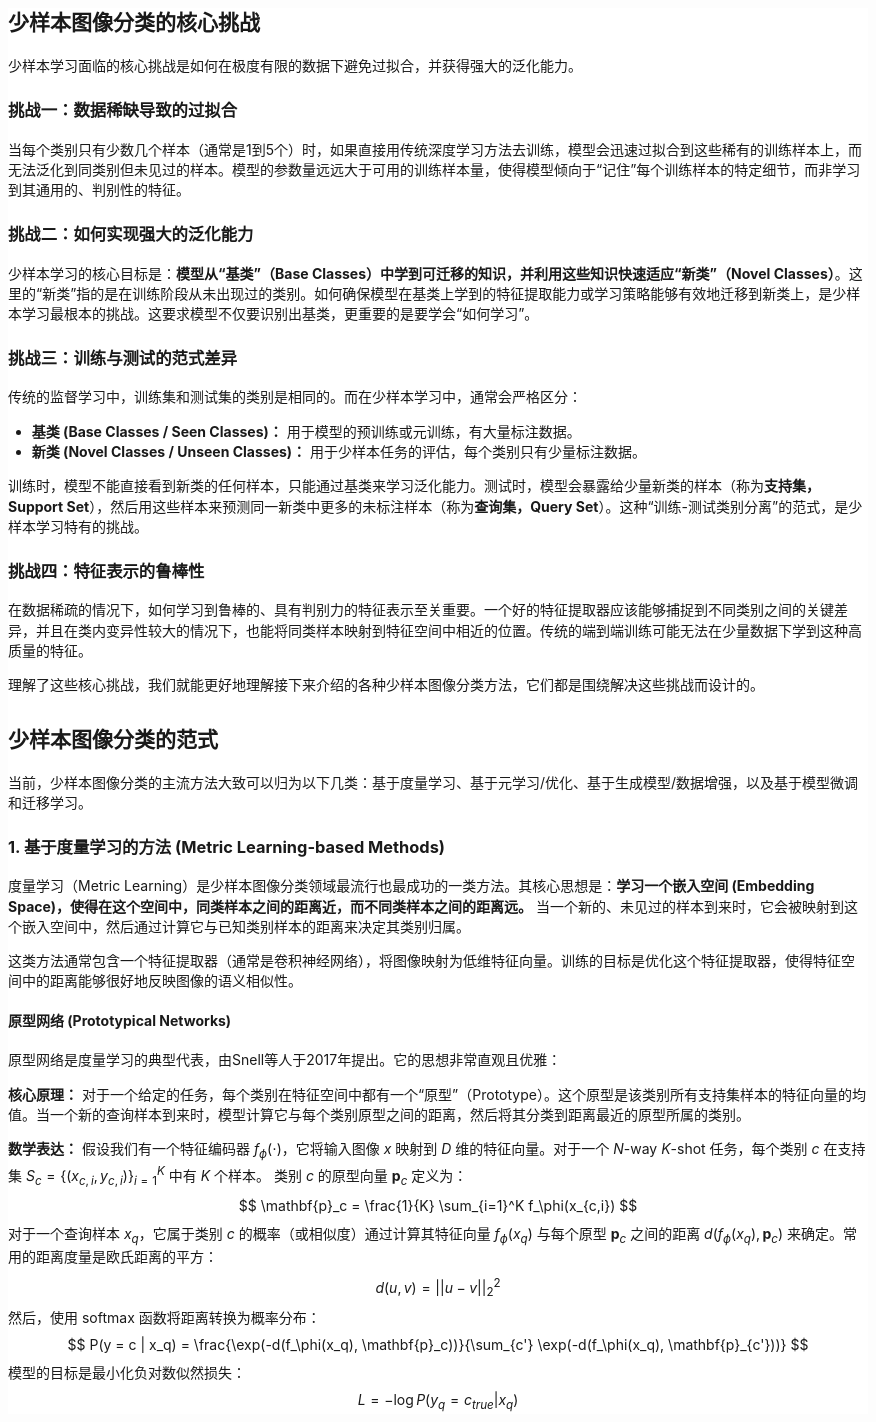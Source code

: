 ## 少样本图像分类的核心挑战

少样本学习面临的核心挑战是如何在极度有限的数据下避免过拟合，并获得强大的泛化能力。

### 挑战一：数据稀缺导致的过拟合

当每个类别只有少数几个样本（通常是1到5个）时，如果直接用传统深度学习方法去训练，模型会迅速过拟合到这些稀有的训练样本上，而无法泛化到同类别但未见过的样本。模型的参数量远远大于可用的训练样本量，使得模型倾向于“记住”每个训练样本的特定细节，而非学习到其通用的、判别性的特征。

### 挑战二：如何实现强大的泛化能力

少样本学习的核心目标是：**模型从“基类”（Base Classes）中学到可迁移的知识，并利用这些知识快速适应“新类”（Novel Classes）**。这里的“新类”指的是在训练阶段从未出现过的类别。如何确保模型在基类上学到的特征提取能力或学习策略能够有效地迁移到新类上，是少样本学习最根本的挑战。这要求模型不仅要识别出基类，更重要的是要学会“如何学习”。

### 挑战三：训练与测试的范式差异

传统的监督学习中，训练集和测试集的类别是相同的。而在少样本学习中，通常会严格区分：
*   **基类 (Base Classes / Seen Classes)：** 用于模型的预训练或元训练，有大量标注数据。
*   **新类 (Novel Classes / Unseen Classes)：** 用于少样本任务的评估，每个类别只有少量标注数据。

训练时，模型不能直接看到新类的任何样本，只能通过基类来学习泛化能力。测试时，模型会暴露给少量新类的样本（称为**支持集，Support Set**），然后用这些样本来预测同一新类中更多的未标注样本（称为**查询集，Query Set**）。这种“训练-测试类别分离”的范式，是少样本学习特有的挑战。

### 挑战四：特征表示的鲁棒性

在数据稀疏的情况下，如何学习到鲁棒的、具有判别力的特征表示至关重要。一个好的特征提取器应该能够捕捉到不同类别之间的关键差异，并且在类内变异性较大的情况下，也能将同类样本映射到特征空间中相近的位置。传统的端到端训练可能无法在少量数据下学到这种高质量的特征。

理解了这些核心挑战，我们就能更好地理解接下来介绍的各种少样本图像分类方法，它们都是围绕解决这些挑战而设计的。

## 少样本图像分类的范式

当前，少样本图像分类的主流方法大致可以归为以下几类：基于度量学习、基于元学习/优化、基于生成模型/数据增强，以及基于模型微调和迁移学习。

### 1. 基于度量学习的方法 (Metric Learning-based Methods)

度量学习（Metric Learning）是少样本图像分类领域最流行也最成功的一类方法。其核心思想是：**学习一个嵌入空间 (Embedding Space)，使得在这个空间中，同类样本之间的距离近，而不同类样本之间的距离远。** 当一个新的、未见过的样本到来时，它会被映射到这个嵌入空间中，然后通过计算它与已知类别样本的距离来决定其类别归属。

这类方法通常包含一个特征提取器（通常是卷积神经网络），将图像映射为低维特征向量。训练的目标是优化这个特征提取器，使得特征空间中的距离能够很好地反映图像的语义相似性。

#### 原型网络 (Prototypical Networks)

原型网络是度量学习的典型代表，由Snell等人于2017年提出。它的思想非常直观且优雅：

**核心原理：**
对于一个给定的任务，每个类别在特征空间中都有一个“原型”（Prototype）。这个原型是该类别所有支持集样本的特征向量的均值。当一个新的查询样本到来时，模型计算它与每个类别原型之间的距离，然后将其分类到距离最近的原型所属的类别。

**数学表达：**
假设我们有一个特征编码器 $f_\phi(\cdot)$，它将输入图像 $x$ 映射到 $D$ 维的特征向量。对于一个 $N$-way $K$-shot 任务，每个类别 $c$ 在支持集 $S_c = \{(x_{c,i}, y_{c,i})\}_{i=1}^K$ 中有 $K$ 个样本。
类别 $c$ 的原型向量 $\mathbf{p}_c$ 定义为：
$$ \mathbf{p}_c = \frac{1}{K} \sum_{i=1}^K f_\phi(x_{c,i}) $$
对于一个查询样本 $x_q$，它属于类别 $c$ 的概率（或相似度）通过计算其特征向量 $f_\phi(x_q)$ 与每个原型 $\mathbf{p}_c$ 之间的距离 $d(f_\phi(x_q), \mathbf{p}_c)$ 来确定。常用的距离度量是欧氏距离的平方：
$$ d(u, v) = ||u - v||_2^2 $$
然后，使用 softmax 函数将距离转换为概率分布：
$$ P(y = c | x_q) = \frac{\exp(-d(f_\phi(x_q), \mathbf{p}_c))}{\sum_{c'} \exp(-d(f_\phi(x_q), \mathbf{p}_{c'}))} $$
模型的目标是最小化负对数似然损失：
$$ L = -\log P(y_q = c_{true} | x_q) $$
